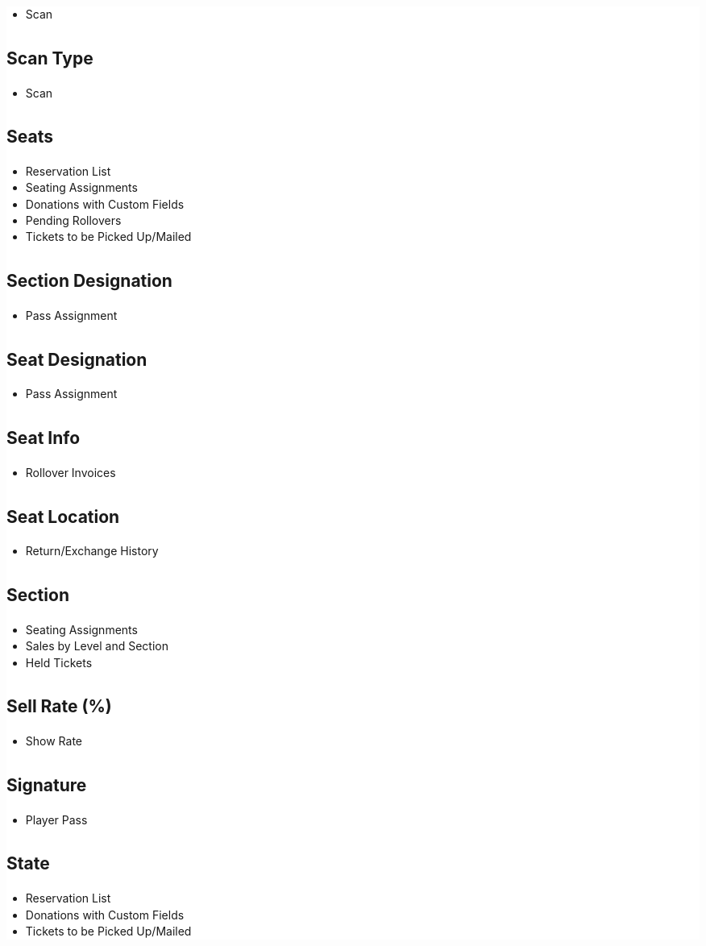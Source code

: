 * Scan

## Scan Type

* Scan

## Seats

* Reservation List
* Seating Assignments
* Donations with Custom Fields
* Pending Rollovers
* Tickets to be Picked Up/Mailed

## Section Designation

* Pass Assignment

## Seat Designation

* Pass Assignment

## Seat Info

* Rollover Invoices

## Seat Location

* Return/Exchange History

## Section

* Seating Assignments
* Sales by Level and Section
* Held Tickets

## Sell Rate \(%\)

* Show Rate

## Signature

* Player Pass

## State

* Reservation List
* Donations with Custom Fields
* Tickets to be Picked Up/Mailed
